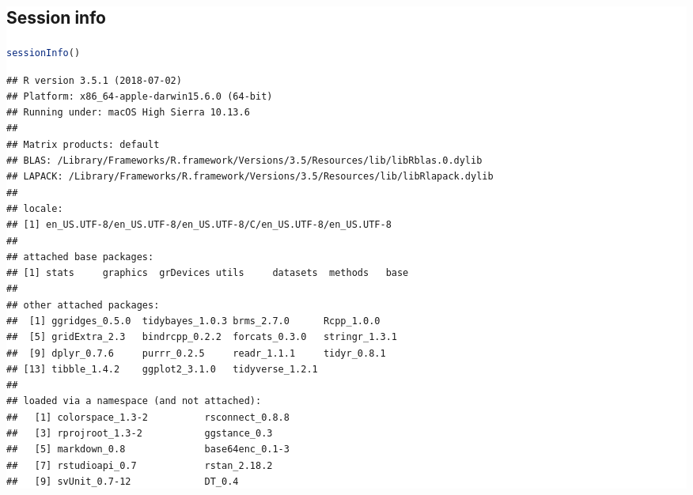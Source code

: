 Session info
------------

``` r
sessionInfo()
```

    ## R version 3.5.1 (2018-07-02)
    ## Platform: x86_64-apple-darwin15.6.0 (64-bit)
    ## Running under: macOS High Sierra 10.13.6
    ## 
    ## Matrix products: default
    ## BLAS: /Library/Frameworks/R.framework/Versions/3.5/Resources/lib/libRblas.0.dylib
    ## LAPACK: /Library/Frameworks/R.framework/Versions/3.5/Resources/lib/libRlapack.dylib
    ## 
    ## locale:
    ## [1] en_US.UTF-8/en_US.UTF-8/en_US.UTF-8/C/en_US.UTF-8/en_US.UTF-8
    ## 
    ## attached base packages:
    ## [1] stats     graphics  grDevices utils     datasets  methods   base     
    ## 
    ## other attached packages:
    ##  [1] ggridges_0.5.0  tidybayes_1.0.3 brms_2.7.0      Rcpp_1.0.0     
    ##  [5] gridExtra_2.3   bindrcpp_0.2.2  forcats_0.3.0   stringr_1.3.1  
    ##  [9] dplyr_0.7.6     purrr_0.2.5     readr_1.1.1     tidyr_0.8.1    
    ## [13] tibble_1.4.2    ggplot2_3.1.0   tidyverse_1.2.1
    ## 
    ## loaded via a namespace (and not attached):
    ##   [1] colorspace_1.3-2          rsconnect_0.8.8          
    ##   [3] rprojroot_1.3-2           ggstance_0.3             
    ##   [5] markdown_0.8              base64enc_0.1-3          
    ##   [7] rstudioapi_0.7            rstan_2.18.2             
    ##   [9] svUnit_0.7-12             DT_0.4                   